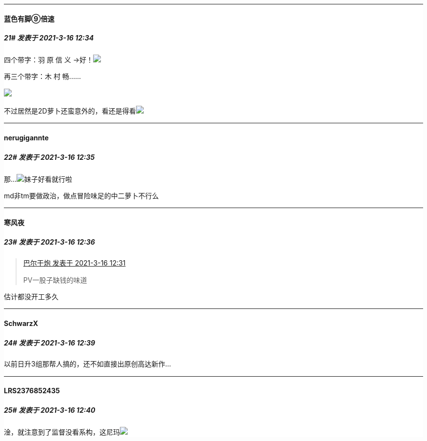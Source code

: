 
*****

####  蓝色有脚⑨倍速  
##### 21#       发表于 2021-3-16 12:34


四个带字：羽 原 信 义 -&gt;好！<img src="https://static.saraba1st.com/image/smiley/face2017/185.png" referrerpolicy="no-referrer">


再三个带字：木 村 畅......

<img src="https://static.saraba1st.com/image/smiley/face2017/217.gif" referrerpolicy="no-referrer">


不过居然是2D萝卜还蛮意外的，看还是得看<img src="https://static.saraba1st.com/image/smiley/face2017/037.png" referrerpolicy="no-referrer">


*****

####  nerugigannte  
##### 22#       发表于 2021-3-16 12:35


那...<img src="https://static.saraba1st.com/image/smiley/face2017/047.png" referrerpolicy="no-referrer">妹子好看就行啦

md非tm要做政治，做点冒险味足的中二萝卜不行么


*****

####  寒风夜  
##### 23#       发表于 2021-3-16 12:36


<blockquote><a href="httphttps://bbs.saraba1st.com/2b/forum.php?mod=redirect&amp;goto=findpost&amp;pid=50640588&amp;ptid=1993402" target="_blank">巴尔干炮 发表于 2021-3-16 12:31</a>

PV一股子缺钱的味道</blockquote>
估计都没开工多久


*****

####  SchwarzX  
##### 24#       发表于 2021-3-16 12:39


以前日升3组那帮人搞的，还不如直接出原创高达新作…


*****

####  LRS2376852435  
##### 25#       发表于 2021-3-16 12:40


淦，就注意到了监督没看系构，这尼玛<img src="https://static.saraba1st.com/image/smiley/face2017/068.png" referrerpolicy="no-referrer">
